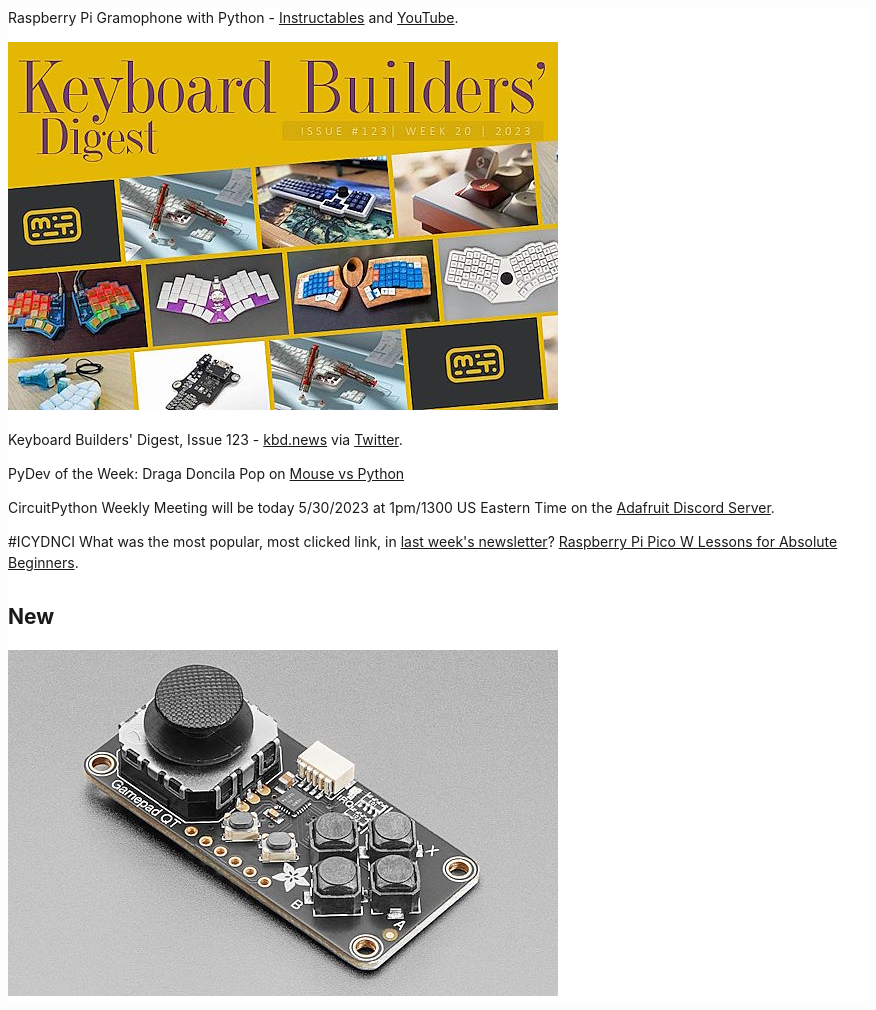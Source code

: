 Raspberry Pi Gramophone with Python - [Instructables](https://www.instructables.com/Raspberry-Pi-Gramophone/) and [YouTube](https://youtu.be/tPRoDP0BIKs).

[![KBD](../assets/20230530/20230530kbd.jpg)](https://kbd.news/issue/123/)

Keyboard Builders' Digest, Issue 123 - [kbd.news](https://kbd.news/issue/123/) via [Twitter](https://twitter.com/KbdNews/status/1661357993684762624).

PyDev of the Week: Draga Doncila Pop on [Mouse vs Python](https://www.blog.pythonlibrary.org/2023/05/29/pydev-of-the-week-draga-doncila-pop/)

CircuitPython Weekly Meeting will be today 5/30/2023 at 1pm/1300 US Eastern Time on the [Adafruit Discord Server](https://adafru.it/discord).

#ICYDNCI What was the most popular, most clicked link, in [last week's newsletter](https://www.adafruitdaily.com/2023/05/23/python-on-microcontrollers-newsletter-circuitpython-8-1-0-rc0-is-out-lego-minecraft-blocks-with-python-more-circuitpython-python-micropython-thepsf-raspberry_pi/)? [Raspberry Pi Pico W Lessons for Absolute Beginners](https://www.youtube.com/playlist?list=PLGs0VKk2DiYz8js1SJog21cDhkBqyAhC5).

## New

[![Adafruit Mini I2C Gamepad with seesaw - STEMMA QT / Qwiic](../assets/20230530/20230530new.jpg)](https://www.adafruit.com/product/5743)

